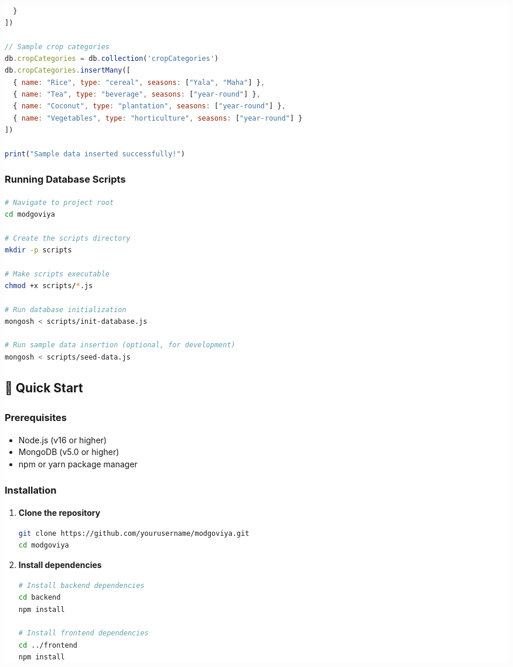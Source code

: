 ```javascript
  }
])

// Sample crop categories
db.cropCategories = db.collection('cropCategories')
db.cropCategories.insertMany([
  { name: "Rice", type: "cereal", seasons: ["Yala", "Maha"] },
  { name: "Tea", type: "beverage", seasons: ["year-round"] },
  { name: "Coconut", type: "plantation", seasons: ["year-round"] },
  { name: "Vegetables", type: "horticulture", seasons: ["year-round"] }
])

print("Sample data inserted successfully!")
```

### Running Database Scripts

```bash
# Navigate to project root
cd modgoviya

# Create the scripts directory
mkdir -p scripts

# Make scripts executable
chmod +x scripts/*.js

# Run database initialization
mongosh < scripts/init-database.js

# Run sample data insertion (optional, for development)
mongosh < scripts/seed-data.js
```

## 🚀 Quick Start

### Prerequisites
- Node.js (v16 or higher)
- MongoDB (v5.0 or higher)
- npm or yarn package manager

### Installation

1. **Clone the repository**
   ```bash
   git clone https://github.com/yourusername/modgoviya.git
   cd modgoviya
   ```

2. **Install dependencies**
   ```bash
   # Install backend dependencies
   cd backend
   npm install
   
   # Install frontend dependencies
   cd ../frontend
   npm install
   ```
